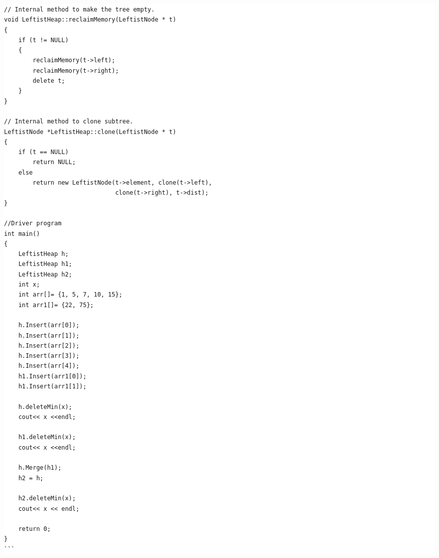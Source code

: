     // Internal method to make the tree empty.
    void LeftistHeap::reclaimMemory(LeftistNode * t)
    {
        if (t != NULL)
        {
            reclaimMemory(t->left);
            reclaimMemory(t->right);
            delete t;
        }
    }

    // Internal method to clone subtree.
    LeftistNode *LeftistHeap::clone(LeftistNode * t)
    {
        if (t == NULL)
            return NULL;
        else
            return new LeftistNode(t->element, clone(t->left),
                                   clone(t->right), t->dist);
    }

    //Driver program
    int main()
    {
        LeftistHeap h;
        LeftistHeap h1;
        LeftistHeap h2;
        int x;
        int arr[]= {1, 5, 7, 10, 15};
        int arr1[]= {22, 75};

        h.Insert(arr[0]);
        h.Insert(arr[1]);
        h.Insert(arr[2]);
        h.Insert(arr[3]);
        h.Insert(arr[4]);
        h1.Insert(arr1[0]);
        h1.Insert(arr1[1]);

        h.deleteMin(x);
        cout<< x <<endl;

        h1.deleteMin(x);
        cout<< x <<endl;

        h.Merge(h1);
        h2 = h;

        h2.deleteMin(x);
        cout<< x << endl;

        return 0;
    }
    ```
